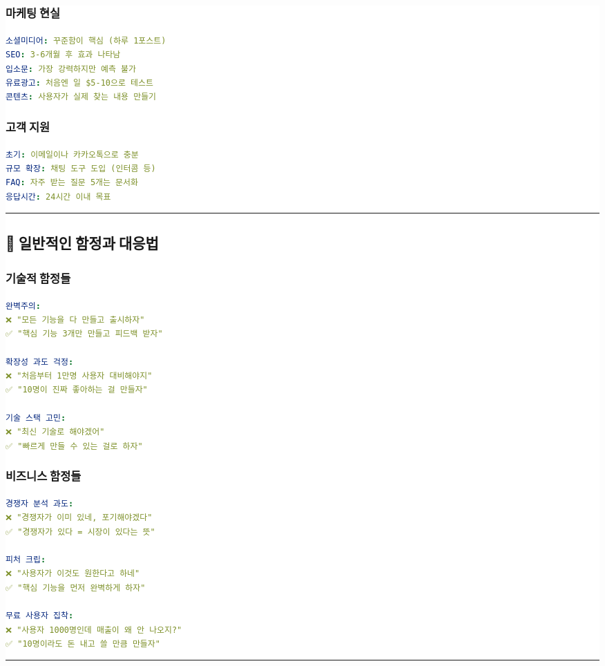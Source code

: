 ### 마케팅 현실

```yaml
소셜미디어: 꾸준함이 핵심 (하루 1포스트)
SEO: 3-6개월 후 효과 나타남
입소문: 가장 강력하지만 예측 불가
유료광고: 처음엔 일 $5-10으로 테스트
콘텐츠: 사용자가 실제 찾는 내용 만들기
```

### 고객 지원

```yaml
초기: 이메일이나 카카오톡으로 충분
규모 확장: 채팅 도구 도입 (인터콤 등)
FAQ: 자주 받는 질문 5개는 문서화
응답시간: 24시간 이내 목표
```

---

## 🚨 일반적인 함정과 대응법

### 기술적 함정들

```yaml
완벽주의:
❌ "모든 기능을 다 만들고 출시하자"
✅ "핵심 기능 3개만 만들고 피드백 받자"

확장성 과도 걱정:
❌ "처음부터 1만명 사용자 대비해야지"
✅ "10명이 진짜 좋아하는 걸 만들자"

기술 스택 고민:
❌ "최신 기술로 해야겠어"
✅ "빠르게 만들 수 있는 걸로 하자"
```

### 비즈니스 함정들

```yaml
경쟁자 분석 과도:
❌ "경쟁자가 이미 있네, 포기해야겠다"
✅ "경쟁자가 있다 = 시장이 있다는 뜻"

피처 크립:
❌ "사용자가 이것도 원한다고 하네"
✅ "핵심 기능을 먼저 완벽하게 하자"

무료 사용자 집착:
❌ "사용자 1000명인데 매출이 왜 안 나오지?"
✅ "10명이라도 돈 내고 쓸 만큼 만들자"
```

---